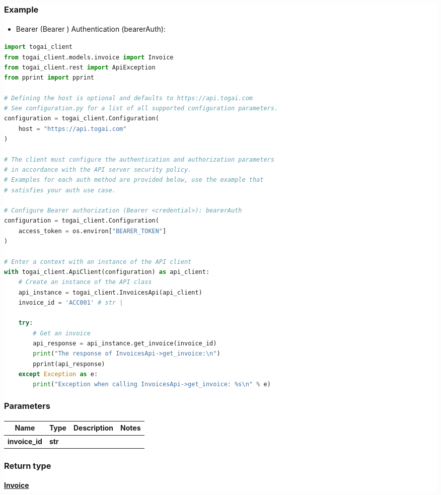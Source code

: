### Example

* Bearer (Bearer <credential>) Authentication (bearerAuth):

```python
import togai_client
from togai_client.models.invoice import Invoice
from togai_client.rest import ApiException
from pprint import pprint

# Defining the host is optional and defaults to https://api.togai.com
# See configuration.py for a list of all supported configuration parameters.
configuration = togai_client.Configuration(
    host = "https://api.togai.com"
)

# The client must configure the authentication and authorization parameters
# in accordance with the API server security policy.
# Examples for each auth method are provided below, use the example that
# satisfies your auth use case.

# Configure Bearer authorization (Bearer <credential>): bearerAuth
configuration = togai_client.Configuration(
    access_token = os.environ["BEARER_TOKEN"]
)

# Enter a context with an instance of the API client
with togai_client.ApiClient(configuration) as api_client:
    # Create an instance of the API class
    api_instance = togai_client.InvoicesApi(api_client)
    invoice_id = 'ACC001' # str | 

    try:
        # Get an invoice
        api_response = api_instance.get_invoice(invoice_id)
        print("The response of InvoicesApi->get_invoice:\n")
        pprint(api_response)
    except Exception as e:
        print("Exception when calling InvoicesApi->get_invoice: %s\n" % e)
```



### Parameters


Name | Type | Description  | Notes
------------- | ------------- | ------------- | -------------
 **invoice_id** | **str**|  | 

### Return type

[**Invoice**](Invoice.md)
